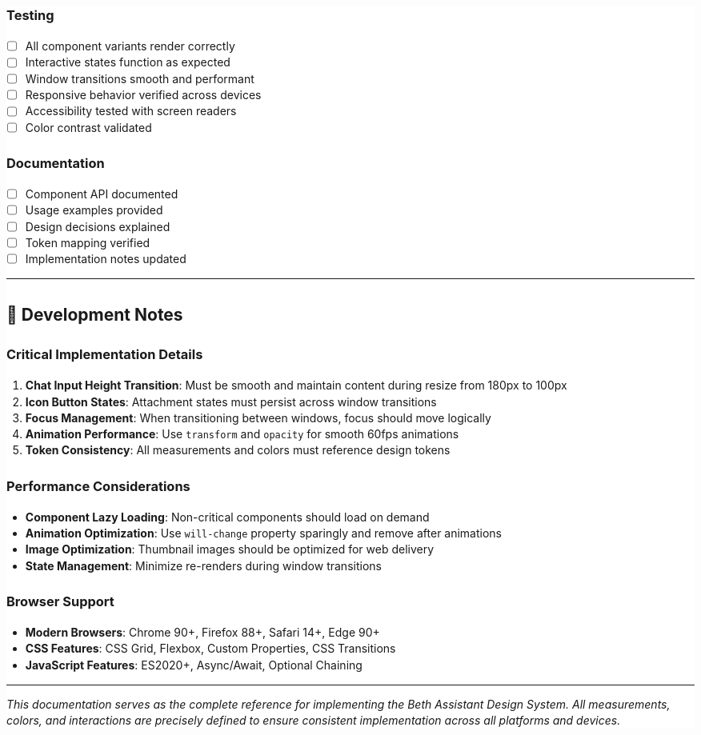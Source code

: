 ### Testing
- [ ] All component variants render correctly
- [ ] Interactive states function as expected
- [ ] Window transitions smooth and performant
- [ ] Responsive behavior verified across devices
- [ ] Accessibility tested with screen readers
- [ ] Color contrast validated

### Documentation
- [ ] Component API documented
- [ ] Usage examples provided
- [ ] Design decisions explained
- [ ] Token mapping verified
- [ ] Implementation notes updated

---

## 🔧 Development Notes

### Critical Implementation Details

1. **Chat Input Height Transition**: Must be smooth and maintain content during resize from 180px to 100px
2. **Icon Button States**: Attachment states must persist across window transitions
3. **Focus Management**: When transitioning between windows, focus should move logically
4. **Animation Performance**: Use `transform` and `opacity` for smooth 60fps animations
5. **Token Consistency**: All measurements and colors must reference design tokens

### Performance Considerations

- **Component Lazy Loading**: Non-critical components should load on demand
- **Animation Optimization**: Use `will-change` property sparingly and remove after animations
- **Image Optimization**: Thumbnail images should be optimized for web delivery
- **State Management**: Minimize re-renders during window transitions

### Browser Support

- **Modern Browsers**: Chrome 90+, Firefox 88+, Safari 14+, Edge 90+
- **CSS Features**: CSS Grid, Flexbox, Custom Properties, CSS Transitions
- **JavaScript Features**: ES2020+, Async/Await, Optional Chaining

---

*This documentation serves as the complete reference for implementing the Beth Assistant Design System. All measurements, colors, and interactions are precisely defined to ensure consistent implementation across all platforms and devices.* 
